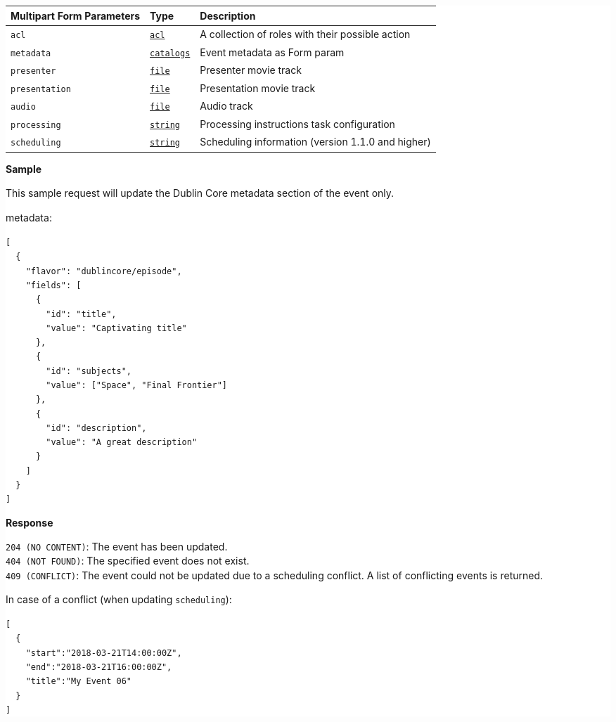 Multipart Form Parameters  |Type                             | Description
:--------------------------|:--------------------------------|:-----------
`acl`                      | [`acl`](types.md#acl)           | A collection of roles with their possible action
`metadata`                 | [`catalogs`](types.md#catalogs) | Event metadata as Form param
`presenter`                | [`file`](types.md#file)         | Presenter movie track
`presentation`             | [`file`](types.md#file)         | Presentation movie track
`audio`                    | [`file`](types.md#file)         | Audio track
`processing`               | [`string`](types.md#basic)      | Processing instructions task configuration
`scheduling`               | [`string`](types.md#basic)      | Scheduling information (version 1.1.0 and higher)

__Sample__

This sample request will update the Dublin Core metadata section of the event only.

metadata:
```
[
  {
    "flavor": "dublincore/episode",
    "fields": [
      {
        "id": "title",
        "value": "Captivating title"
      },
      {
        "id": "subjects",
        "value": ["Space", "Final Frontier"]
      },
      {
        "id": "description",
        "value": "A great description"
      }
    ]
  }
]
```

__Response__

`204 (NO CONTENT)`: The event has been updated.<br/>
`404 (NOT FOUND)`: The specified event does not exist.<br/>
`409 (CONFLICT)`: The event could not be updated due to a scheduling conflict. A list of conflicting events is returned.

In case of a conflict (when updating `scheduling`):
```
[
  {
    "start":"2018-03-21T14:00:00Z",
    "end":"2018-03-21T16:00:00Z",
    "title":"My Event 06"
  }
]
```
